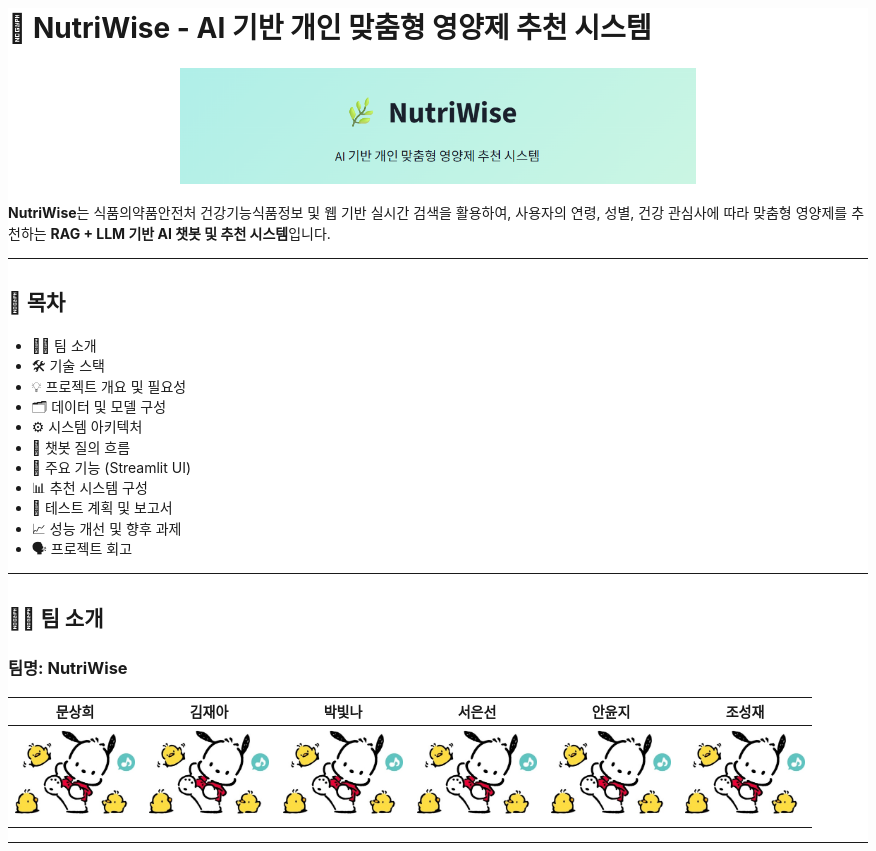 # 🌿 NutriWise - AI 기반 개인 맞춤형 영양제 추천 시스템

<p align="center">
  <img src="./images/main_image.png" width="60%" alt="NutriWise 대표 이미지">
</p>

**NutriWise**는 식품의약품안전처 건강기능식품정보 및 웹 기반 실시간 검색을 활용하여, 사용자의 연령, 성별, 건강 관심사에 따라 맞춤형 영양제를 추천하는 **RAG + LLM 기반 AI 챗봇 및 추천 시스템**입니다.

---

## 📖 목차

* 👨‍💻 팀 소개
* 🛠️ 기술 스택
* 💡 프로젝트 개요 및 필요성
* 🗂 데이터 및 모델 구성
* ⚙️ 시스템 아키텍처
* 🧠 챗봇 질의 흐름
* 💬 주요 기능 (Streamlit UI)
* 📊 추천 시스템 구성
* 📝 테스트 계획 및 보고서
* 📈 성능 개선 및 향후 과제
* 🗣️ 프로젝트 회고

---

## 👨‍💻 팀 소개

### 팀명: NutriWise

|                   **문상희**                  |                   **김재아**                  |                   **박빛나**                  |                   **서은선**                  |                   **안윤지**                  |                   **조성재**                  |
| :----------------------------------------: | :----------------------------------------: | :----------------------------------------: | :----------------------------------------: | :----------------------------------------: | :----------------------------------------: |
| <img src="./images/01.jpeg" width="120px"> | <img src="./images/01.jpeg" width="120px"> | <img src="./images/01.jpeg" width="120px"> | <img src="./images/01.jpeg" width="120px"> | <img src="./images/01.jpeg" width="120px"> | <img src="./images/01.jpeg" width="120px"> |

---